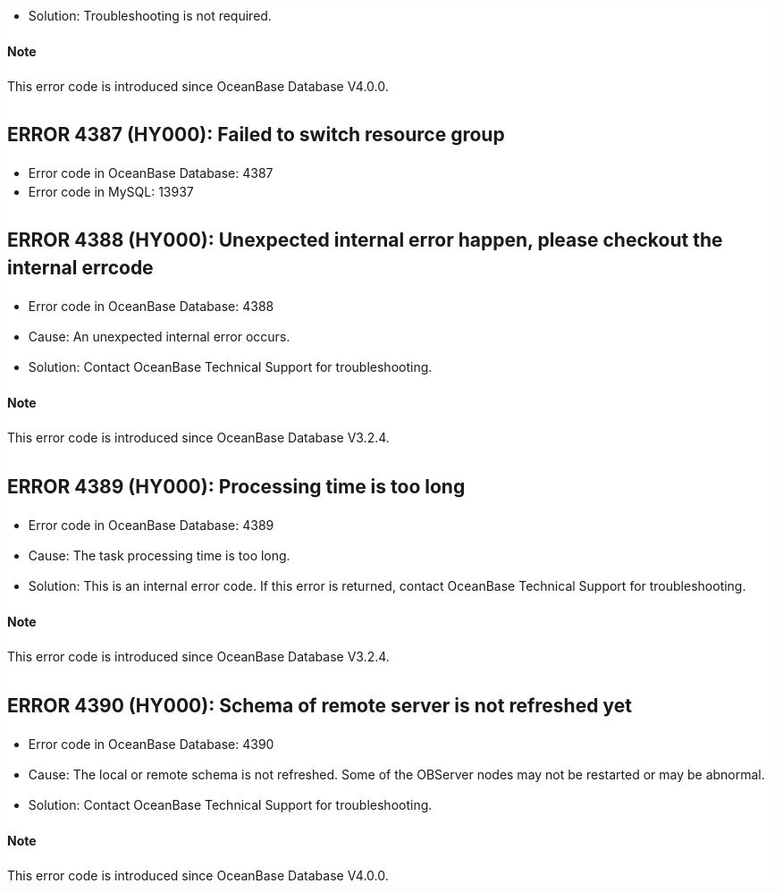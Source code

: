 * Solution: Troubleshooting is not required.

<main id="notice" type='explain'>
  <h4>Note</h4>
  <p>This error code is introduced since OceanBase Database V4.0.0. </p>
</main>

## ERROR 4387 (HY000): Failed to switch resource group

* Error code in OceanBase Database: 4387
* Error code in MySQL: 13937

## ERROR 4388 (HY000): Unexpected internal error happen, please checkout the internal errcode

* Error code in OceanBase Database: 4388

* Cause: An unexpected internal error occurs.

* Solution: Contact OceanBase Technical Support for troubleshooting.

<main id="notice" type='explain'>
  <h4>Note</h4>
  <p>This error code is introduced since OceanBase Database V3.2.4. </p>
</main>

## ERROR 4389 (HY000): Processing time is too long

* Error code in OceanBase Database: 4389

* Cause: The task processing time is too long.

* Solution: This is an internal error code. If this error is returned, contact OceanBase Technical Support for troubleshooting.

<main id="notice" type='explain'>
  <h4>Note</h4>
  <p>This error code is introduced since OceanBase Database V3.2.4. </p>
</main>

## ERROR 4390 (HY000): Schema of remote server is not refreshed yet

* Error code in OceanBase Database: 4390

* Cause: The local or remote schema is not refreshed. Some of the OBServer nodes may not be restarted or may be abnormal.

* Solution: Contact OceanBase Technical Support for troubleshooting.

<main id="notice" type='explain'>
  <h4>Note</h4>
  <p>This error code is introduced since OceanBase Database V4.0.0. </p>
</main>
